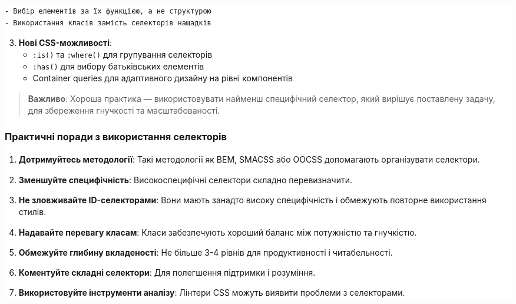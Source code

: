     - Вибір елементів за їх функцією, а не структурою
    - Використання класів замість селекторів нащадків

3. **Нові CSS-можливості**:
    - `:is()` та `:where()` для групування селекторів
    - `:has()` для вибору батьківських елементів
    - Container queries для адаптивного дизайну на рівні компонентів

> **Важливо**: Хороша практика — використовувати найменш специфічний селектор, який вирішує поставлену задачу, для збереження гнучкості та масштабованості.

### Практичні поради з використання селекторів

1. **Дотримуйтесь методології**: Такі методології як BEM, SMACSS або OOCSS допомагають організувати селектори.

2. **Зменшуйте специфічність**: Високоспецифічні селектори складно перевизначити.

3. **Не зловживайте ID-селекторами**: Вони мають занадто високу специфічність і обмежують повторне використання стилів.

4. **Надавайте перевагу класам**: Класи забезпечують хороший баланс між потужністю та гнучкістю.

5. **Обмежуйте глибину вкладеності**: Не більше 3-4 рівнів для продуктивності і читабельності.

6. **Коментуйте складні селектори**: Для полегшення підтримки і розуміння.

7. **Використовуйте інструменти аналізу**: Лінтери CSS можуть виявити проблеми з селекторами.

